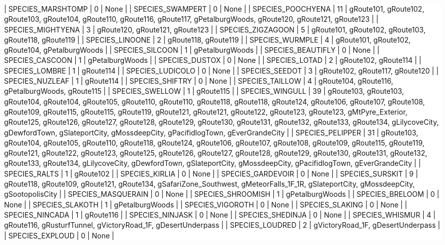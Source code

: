 | SPECIES_MARSHTOMP | 0 | None |
| SPECIES_SWAMPERT | 0 | None |
| SPECIES_POOCHYENA | 11 | gRoute101, gRoute102, gRoute103, gRoute104, gRoute110, gRoute116, gRoute117, gPetalburgWoods, gRoute120, gRoute121, gRoute123 |
| SPECIES_MIGHTYENA | 3 | gRoute120, gRoute121, gRoute123 |
| SPECIES_ZIGZAGOON | 5 | gRoute101, gRoute102, gRoute103, gRoute118, gRoute119 |
| SPECIES_LINOONE | 2 | gRoute118, gRoute119 |
| SPECIES_WURMPLE | 4 | gRoute101, gRoute102, gRoute104, gPetalburgWoods |
| SPECIES_SILCOON | 1 | gPetalburgWoods |
| SPECIES_BEAUTIFLY | 0 | None |
| SPECIES_CASCOON | 1 | gPetalburgWoods |
| SPECIES_DUSTOX | 0 | None |
| SPECIES_LOTAD | 2 | gRoute102, gRoute114 |
| SPECIES_LOMBRE | 1 | gRoute114 |
| SPECIES_LUDICOLO | 0 | None |
| SPECIES_SEEDOT | 3 | gRoute102, gRoute117, gRoute120 |
| SPECIES_NUZLEAF | 1 | gRoute114 |
| SPECIES_SHIFTRY | 0 | None |
| SPECIES_TAILLOW | 4 | gRoute104, gRoute116, gPetalburgWoods, gRoute115 |
| SPECIES_SWELLOW | 1 | gRoute115 |
| SPECIES_WINGULL | 39 | gRoute103, gRoute103, gRoute104, gRoute104, gRoute105, gRoute110, gRoute110, gRoute118, gRoute118, gRoute124, gRoute106, gRoute107, gRoute108, gRoute109, gRoute115, gRoute115, gRoute119, gRoute121, gRoute121, gRoute122, gRoute123, gRoute123, gMtPyre_Exterior, gRoute125, gRoute126, gRoute127, gRoute128, gRoute129, gRoute130, gRoute131, gRoute132, gRoute133, gRoute134, gLilycoveCity, gDewfordTown, gSlateportCity, gMossdeepCity, gPacifidlogTown, gEverGrandeCity |
| SPECIES_PELIPPER | 31 | gRoute103, gRoute104, gRoute105, gRoute110, gRoute118, gRoute124, gRoute106, gRoute107, gRoute108, gRoute109, gRoute115, gRoute119, gRoute121, gRoute122, gRoute123, gRoute125, gRoute126, gRoute127, gRoute128, gRoute129, gRoute130, gRoute131, gRoute132, gRoute133, gRoute134, gLilycoveCity, gDewfordTown, gSlateportCity, gMossdeepCity, gPacifidlogTown, gEverGrandeCity |
| SPECIES_RALTS | 1 | gRoute102 |
| SPECIES_KIRLIA | 0 | None |
| SPECIES_GARDEVOIR | 0 | None |
| SPECIES_SURSKIT | 9 | gRoute118, gRoute109, gRoute121, gRoute134, gSafariZone_Southwest, gMeteorFalls_1F_1R, gSlateportCity, gMossdeepCity, gSootopolisCity |
| SPECIES_MASQUERAIN | 0 | None |
| SPECIES_SHROOMISH | 1 | gPetalburgWoods |
| SPECIES_BRELOOM | 0 | None |
| SPECIES_SLAKOTH | 1 | gPetalburgWoods |
| SPECIES_VIGOROTH | 0 | None |
| SPECIES_SLAKING | 0 | None |
| SPECIES_NINCADA | 1 | gRoute116 |
| SPECIES_NINJASK | 0 | None |
| SPECIES_SHEDINJA | 0 | None |
| SPECIES_WHISMUR | 4 | gRoute116, gRusturfTunnel, gVictoryRoad_1F, gDesertUnderpass |
| SPECIES_LOUDRED | 2 | gVictoryRoad_1F, gDesertUnderpass |
| SPECIES_EXPLOUD | 0 | None |